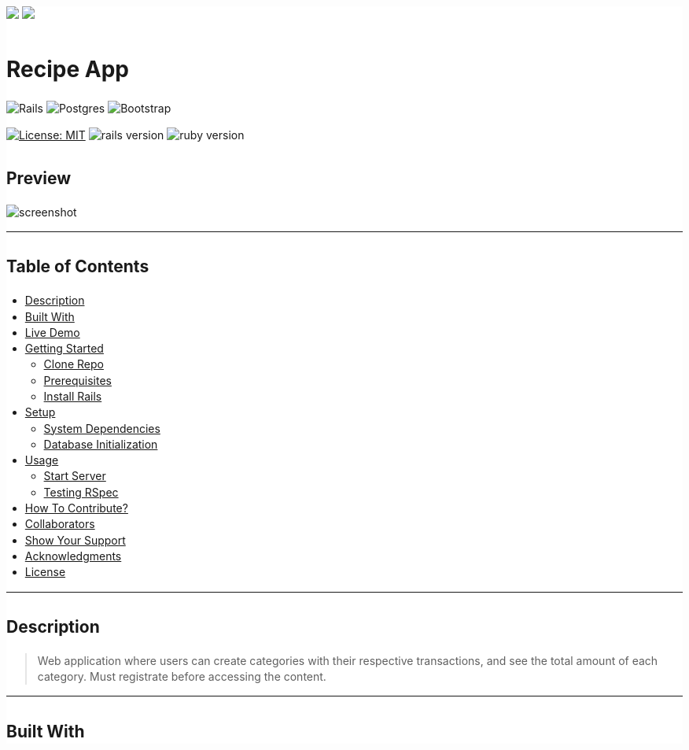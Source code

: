 
![](https://img.shields.io/static/v1?label=BY&message=fherrerao&color=purple)
![](https://img.shields.io/badge/Microverse-blueviolet)

# Recipe App
![Rails](https://img.shields.io/badge/rails-%23CC0000.svg?style=for-the-badge&logo=ruby-on-rails&logoColor=white)
![Postgres](https://img.shields.io/badge/postgres-%23316192.svg?style=for-the-badge&logo=postgresql&logoColor=white)
![Bootstrap](https://img.shields.io/badge/bootstrap-%23563D7C.svg?style=for-the-badge&logo=bootstrap&logoColor=white)

[![License: MIT](https://img.shields.io/badge/License-MIT-blue.svg)](./MIT.md)
![rails version](https://img.shields.io/badge/Rails-7-red)
![ruby version](https://img.shields.io/badge/Ruby-3.x-orange)

## Preview
![screenshot](./screenshoot.png)
<hr>

## Table of Contents

- [Description](#description)
- [Built With](#built-with)
- [Live Demo](#live-demo)
- [Getting Started](#getting-started)
  - [Clone Repo](#clone-repo)
  - [Prerequisites](#prerequisites)
  - [Install Rails](#install-rails)
- [Setup](#setup)
  - [System Dependencies](#system-dependencies)
  - [Database Initialization](#database-initialization)
- [Usage](#usage)
  - [Start Server](#start-server)
  - [Testing RSpec](#testing-rspec)
- [How To Contribute?](#how-to-contribute)
- [Collaborators](#collaborators)
- [Show Your Support](#how-your-support)
- [Acknowledgments](#acknowledgments)
- [License](#license)
<hr>

## Description
> Web application where users can create categories with their respective transactions, and see the total amount of each category. Must registrate before accessing the content.
<hr>

## Built With
